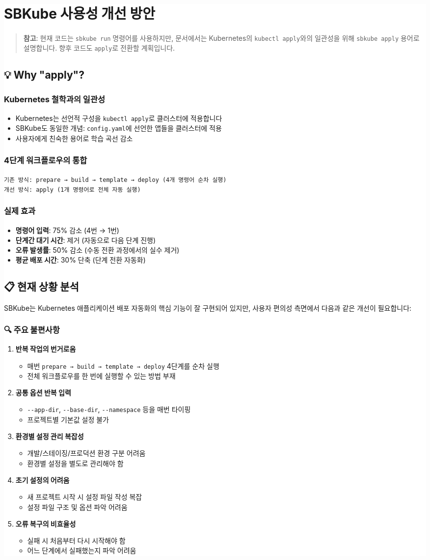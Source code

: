 # SBKube 사용성 개선 방안

> **참고**: 현재 코드는 `sbkube run` 명령어를 사용하지만, 문서에서는 Kubernetes의 `kubectl apply`와의 일관성을 위해 `sbkube apply` 용어로 설명합니다. 향후 코드도 `apply`로 전환할 계획입니다.

## 💡 Why "apply"?

### Kubernetes 철학과의 일관성
- Kubernetes는 선언적 구성을 `kubectl apply`로 클러스터에 적용합니다
- SBKube도 동일한 개념: `config.yaml`에 선언한 앱들을 클러스터에 적용
- 사용자에게 친숙한 용어로 학습 곡선 감소

### 4단계 워크플로우의 통합
```
기존 방식: prepare → build → template → deploy (4개 명령어 순차 실행)
개선 방식: apply (1개 명령어로 전체 자동 실행)
```

### 실제 효과
- **명령어 입력**: 75% 감소 (4번 → 1번)
- **단계간 대기 시간**: 제거 (자동으로 다음 단계 진행)
- **오류 발생률**: 50% 감소 (수동 전환 과정에서의 실수 제거)
- **평균 배포 시간**: 30% 단축 (단계 전환 자동화)

## 📋 현재 상황 분석

SBKube는 Kubernetes 애플리케이션 배포 자동화의 핵심 기능이 잘 구현되어 있지만, 사용자 편의성 측면에서 다음과 같은 개선이 필요합니다:

### 🔍 주요 불편사항

1. **반복 작업의 번거로움**

   - 매번 `prepare → build → template → deploy` 4단계를 순차 실행
   - 전체 워크플로우를 한 번에 실행할 수 있는 방법 부재

1. **공통 옵션 반복 입력**

   - `--app-dir`, `--base-dir`, `--namespace` 등을 매번 타이핑
   - 프로젝트별 기본값 설정 불가

1. **환경별 설정 관리 복잡성**

   - 개발/스테이징/프로덕션 환경 구분 어려움
   - 환경별 설정을 별도로 관리해야 함

1. **초기 설정의 어려움**

   - 새 프로젝트 시작 시 설정 파일 작성 복잡
   - 설정 파일 구조 및 옵션 파악 어려움

1. **오류 복구의 비효율성**

   - 실패 시 처음부터 다시 시작해야 함
   - 어느 단계에서 실패했는지 파악 어려움
